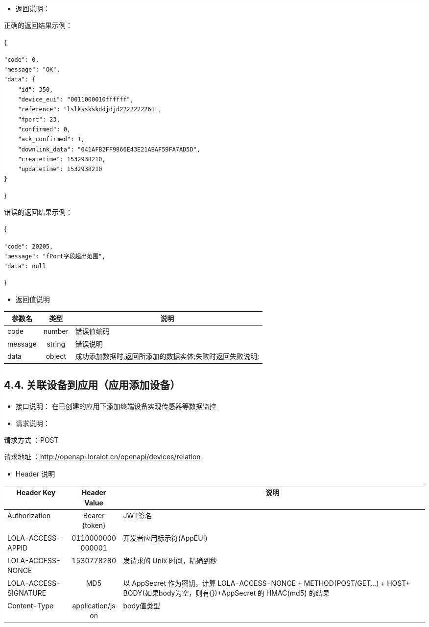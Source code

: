 - 返回说明：

 正确的返回结果示例：

{

    "code": 0,
    "message": "OK",
    "data": {
        "id": 350,
        "device_eui": "0011000010ffffff",
        "reference": "lslksskskddjdjd2222222261",
        "fport": 23,
        "confirmed": 0,
        "ack_confirmed": 1,
        "downlink_data": "041AFB2FF9866E43E21ABAF59FA7AD5D",
        "createtime": 1532938210,
        "updatetime": 1532938210
    }
}

 错误的返回结果示例：

{

    "code": 20205,
    "message": "fPort字段超出范围",
    "data": null
}


- 返回值说明

参数名|类型|说明
---|:---:|---
code|number|错误值编码
message|string|错误说明
data|object|成功添加数据时,返回所添加的数据实体;失败时返回失败说明;
   
## 4.4. 关联设备到应用（应用添加设备）

- 接口说明：
在已创建的应用下添加终端设备实现传感器等数据监控

- 请求说明：

 请求方式  ：POST

 请求地址  ：http://openapi.loraiot.cn/openapi/devices/relation


- Header 说明  

Header Key|Header Value|说明
---|:---:|---
Authorization|Bearer {token}|JWT签名
LOLA-ACCESS-APPID|0110000000000001|开发者应用标示符(AppEUI)
LOLA-ACCESS-NONCE|1530778280|发请求的 Unix 时间，精确到秒
LOLA-ACCESS-SIGNATURE|MD5|以 AppSecret 作为密钥，计算 LOLA-ACCESS-NONCE + METHOD(POST/GET…) + HOST+ BODY(如果body为空，则有{})+AppSecret 的 HMAC(md5) 的结果
Content-Type|application/json|body值类型

